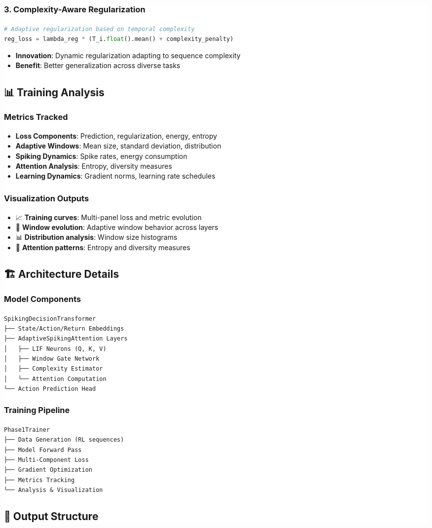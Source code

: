 ### 3. Complexity-Aware Regularization
```python
# Adaptive regularization based on temporal complexity
reg_loss = lambda_reg * (T_i.float().mean() + complexity_penalty)
```
- **Innovation**: Dynamic regularization adapting to sequence complexity
- **Benefit**: Better generalization across diverse tasks

## 📊 Training Analysis

### Metrics Tracked
- **Loss Components**: Prediction, regularization, energy, entropy
- **Adaptive Windows**: Mean size, standard deviation, distribution
- **Spiking Dynamics**: Spike rates, energy consumption
- **Attention Analysis**: Entropy, diversity measures
- **Learning Dynamics**: Gradient norms, learning rate schedules

### Visualization Outputs
- 📈 **Training curves**: Multi-panel loss and metric evolution
- 🔄 **Window evolution**: Adaptive window behavior across layers
- 📊 **Distribution analysis**: Window size histograms
- 🌈 **Attention patterns**: Entropy and diversity measures

## 🏗️ Architecture Details

### Model Components
```
SpikingDecisionTransformer
├── State/Action/Return Embeddings
├── AdaptiveSpikingAttention Layers
│   ├── LIF Neurons (Q, K, V)
│   ├── Window Gate Network
│   ├── Complexity Estimator
│   └── Attention Computation
└── Action Prediction Head
```

### Training Pipeline
```
Phase1Trainer
├── Data Generation (RL sequences)
├── Model Forward Pass
├── Multi-Component Loss
├── Gradient Optimization
├── Metrics Tracking
└── Analysis & Visualization
```

## 📁 Output Structure
